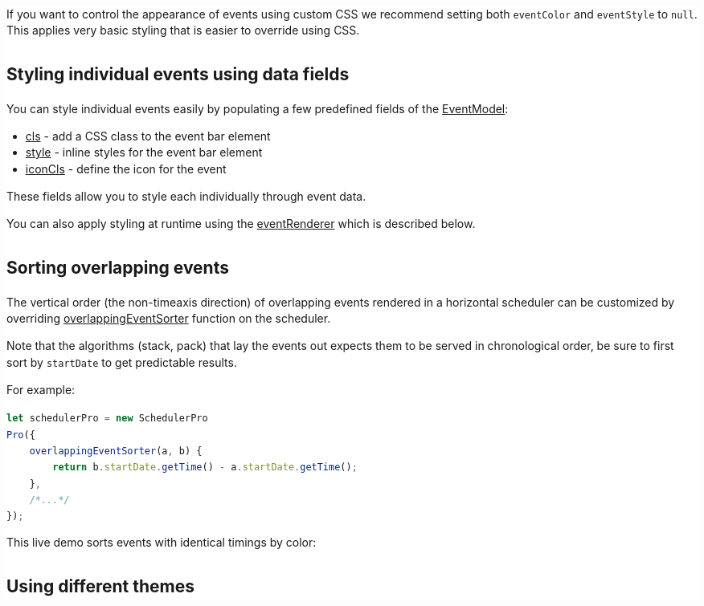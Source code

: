 <div class="note">
If you want to control the appearance of events using custom CSS we recommend setting both <code>eventColor</code> and
<code>eventStyle</code> to <code>null</code>. This applies very basic styling that is easier to override using CSS.
</div>

## Styling individual events using data fields

You can style individual events easily by populating a few predefined fields of the 
[EventModel](#Scheduler/model/EventModel#fields):

- [cls](#Scheduler/model/TimeSpan#field-cls) - add a CSS class to the event bar element
- [style](#Scheduler/model/TimeSpan#field-style) - inline styles for the event bar element
- [iconCls](#Scheduler/model/TimeSpan#field-iconCls) - define the icon for the event

These fields allow you to style each individually through event data.

<div class="external-example" data-file="SchedulerPro/guides/styling/styling-data.js"></div>

You can also apply styling at runtime using the
[eventRenderer](#Scheduler/view/mixin/SchedulerEventRendering#config-eventRenderer) which is described below.

## Sorting overlapping events

The vertical order (the non-timeaxis direction) of overlapping events rendered in a horizontal scheduler can be
customized by overriding
[overlappingEventSorter](#Scheduler/view/mixin/SchedulerEventRendering#config-overlappingEventSorter)
function on the scheduler.

<div class="note">
Note that the algorithms (stack, pack) that lay the events out expects them to be served in chronological order, be sure
to first sort by <code>startDate</code> to get predictable results.
</div>

For example:

```javascript
let schedulerPro = new SchedulerPro
Pro({
    overlappingEventSorter(a, b) {
        return b.startDate.getTime() - a.startDate.getTime();
    },
    /*...*/
});
```

This live demo sorts events with identical timings by color:

<div class="external-example" data-file="SchedulerPro/guides/styling/events-order.js"></div>

## Using different themes
